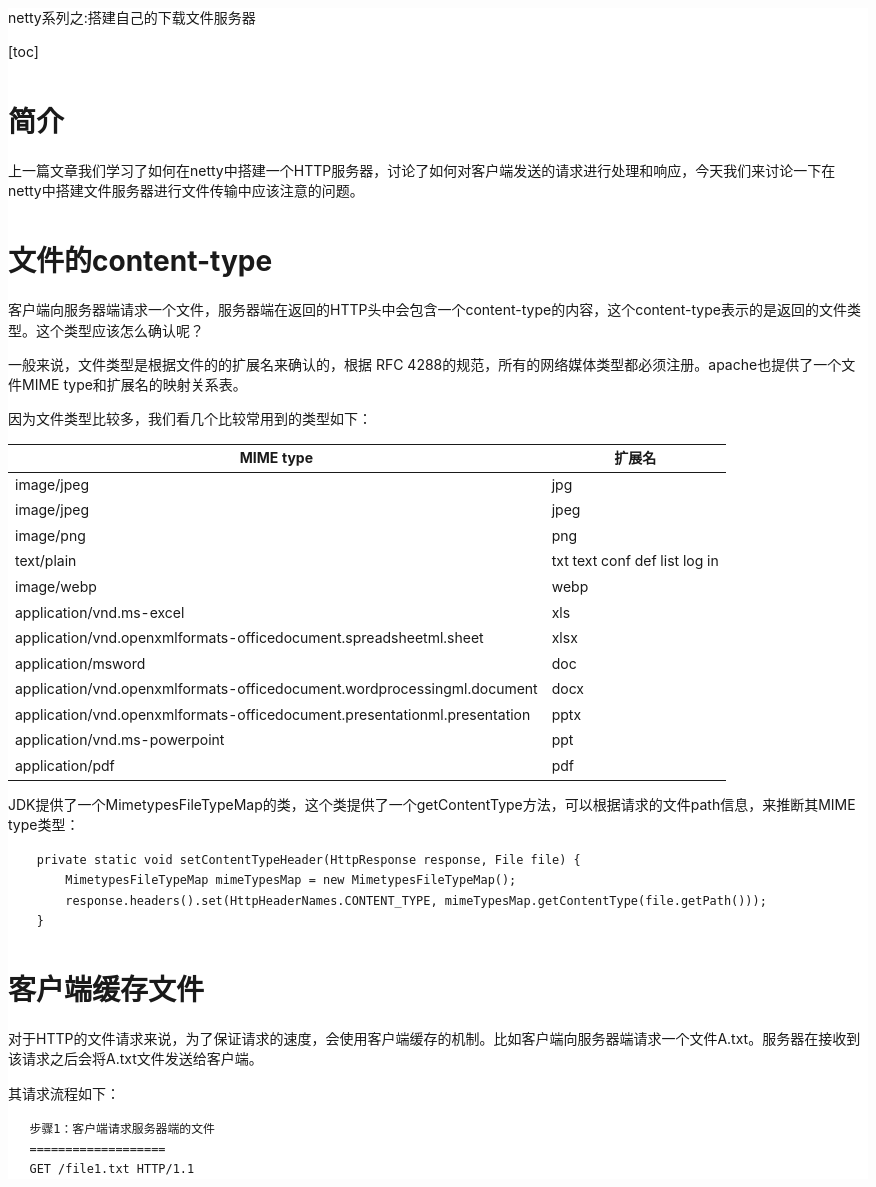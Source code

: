 netty系列之:搭建自己的下载文件服务器

[toc]

# 简介

上一篇文章我们学习了如何在netty中搭建一个HTTP服务器，讨论了如何对客户端发送的请求进行处理和响应，今天我们来讨论一下在netty中搭建文件服务器进行文件传输中应该注意的问题。

# 文件的content-type

客户端向服务器端请求一个文件，服务器端在返回的HTTP头中会包含一个content-type的内容，这个content-type表示的是返回的文件类型。这个类型应该怎么确认呢？

一般来说，文件类型是根据文件的的扩展名来确认的，根据 RFC 4288的规范，所有的网络媒体类型都必须注册。apache也提供了一个文件MIME type和扩展名的映射关系表。

因为文件类型比较多，我们看几个比较常用到的类型如下：


MIME type | 扩展名
---------|----------
 image/jpeg | jpg
 image/jpeg | jpeg
 image/png | png
 text/plain|txt text conf def list log in
image/webp|webp
application/vnd.ms-excel|	xls
application/vnd.openxmlformats-officedocument.spreadsheetml.sheet	|xlsx
application/msword|doc
application/vnd.openxmlformats-officedocument.wordprocessingml.document|docx
application/vnd.openxmlformats-officedocument.presentationml.presentation|pptx
application/vnd.ms-powerpoint|ppt
application/pdf|pdf

JDK提供了一个MimetypesFileTypeMap的类，这个类提供了一个getContentType方法，可以根据请求的文件path信息，来推断其MIME type类型：

```
    private static void setContentTypeHeader(HttpResponse response, File file) {
        MimetypesFileTypeMap mimeTypesMap = new MimetypesFileTypeMap();
        response.headers().set(HttpHeaderNames.CONTENT_TYPE, mimeTypesMap.getContentType(file.getPath()));
    }
```

# 客户端缓存文件

对于HTTP的文件请求来说，为了保证请求的速度，会使用客户端缓存的机制。比如客户端向服务器端请求一个文件A.txt。服务器在接收到该请求之后会将A.txt文件发送给客户端。

其请求流程如下：

```
   步骤1：客户端请求服务器端的文件
   ===================
   GET /file1.txt HTTP/1.1
```
